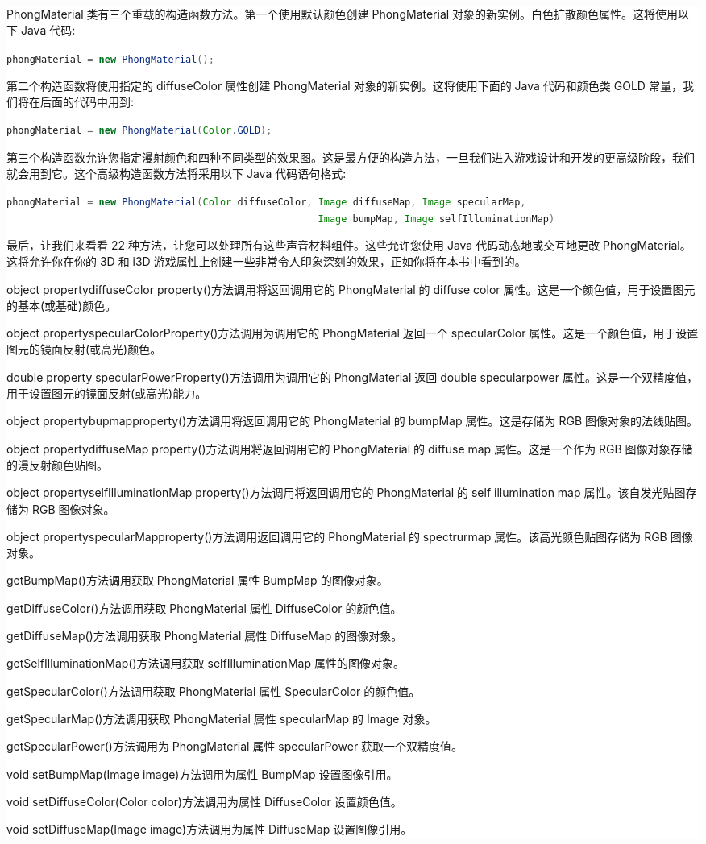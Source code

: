 PhongMaterial 类有三个重载的构造函数方法。第一个使用默认颜色创建 PhongMaterial 对象的新实例。白色扩散颜色属性。这将使用以下 Java 代码:

```java
phongMaterial = new PhongMaterial();

```

第二个构造函数将使用指定的 diffuseColor 属性创建 PhongMaterial 对象的新实例。这将使用下面的 Java 代码和颜色类 GOLD 常量，我们将在后面的代码中用到:

```java
phongMaterial = new PhongMaterial(Color.GOLD);

```

第三个构造函数允许您指定漫射颜色和四种不同类型的效果图。这是最方便的构造方法，一旦我们进入游戏设计和开发的更高级阶段，我们就会用到它。这个高级构造函数方法将采用以下 Java 代码语句格式:

```java
phongMaterial = new PhongMaterial(Color diffuseColor, Image diffuseMap, Image specularMap,
                                                      Image bumpMap, Image selfIlluminationMap)

```

最后，让我们来看看 22 种方法，让您可以处理所有这些声音材料组件。这些允许您使用 Java 代码动态地或交互地更改 PhongMaterial。这将允许你在你的 3D 和 i3D 游戏属性上创建一些非常令人印象深刻的效果，正如你将在本书中看到的。

object property<color>diffuseColor property()方法调用将返回调用它的 PhongMaterial 的 diffuse color 属性。这是一个颜色值，用于设置图元的基本(或基础)颜色。</color>

object property<color>specularColorProperty()方法调用为调用它的 PhongMaterial 返回一个 specularColor 属性。这是一个颜色值，用于设置图元的镜面反射(或高光)颜色。</color>

double property specularPowerProperty()方法调用为调用它的 PhongMaterial 返回 double specularpower 属性。这是一个双精度值，用于设置图元的镜面反射(或高光)能力。

object propertybupmapproperty()方法调用将返回调用它的 PhongMaterial 的 bumpMap 属性。这是存储为 RGB 图像对象的法线贴图。

object propertydiffuseMap property()方法调用将返回调用它的 PhongMaterial 的 diffuse map 属性。这是一个作为 RGB 图像对象存储的漫反射颜色贴图。

object propertyselfIlluminationMap property()方法调用将返回调用它的 PhongMaterial 的 self illumination map 属性。该自发光贴图存储为 RGB 图像对象。

object propertyspecularMapproperty()方法调用返回调用它的 PhongMaterial 的 spectrurmap 属性。该高光颜色贴图存储为 RGB 图像对象。

getBumpMap()方法调用获取 PhongMaterial 属性 BumpMap 的图像对象。

getDiffuseColor()方法调用获取 PhongMaterial 属性 DiffuseColor 的颜色值。

getDiffuseMap()方法调用获取 PhongMaterial 属性 DiffuseMap 的图像对象。

getSelfIlluminationMap()方法调用获取 selfIlluminationMap 属性的图像对象。

getSpecularColor()方法调用获取 PhongMaterial 属性 SpecularColor 的颜色值。

getSpecularMap()方法调用获取 PhongMaterial 属性 specularMap 的 Image 对象。

getSpecularPower()方法调用为 PhongMaterial 属性 specularPower 获取一个双精度值。

void setBumpMap(Image image)方法调用为属性 BumpMap 设置图像引用。

void setDiffuseColor(Color color)方法调用为属性 DiffuseColor 设置颜色值。

void setDiffuseMap(Image image)方法调用为属性 DiffuseMap 设置图像引用。
